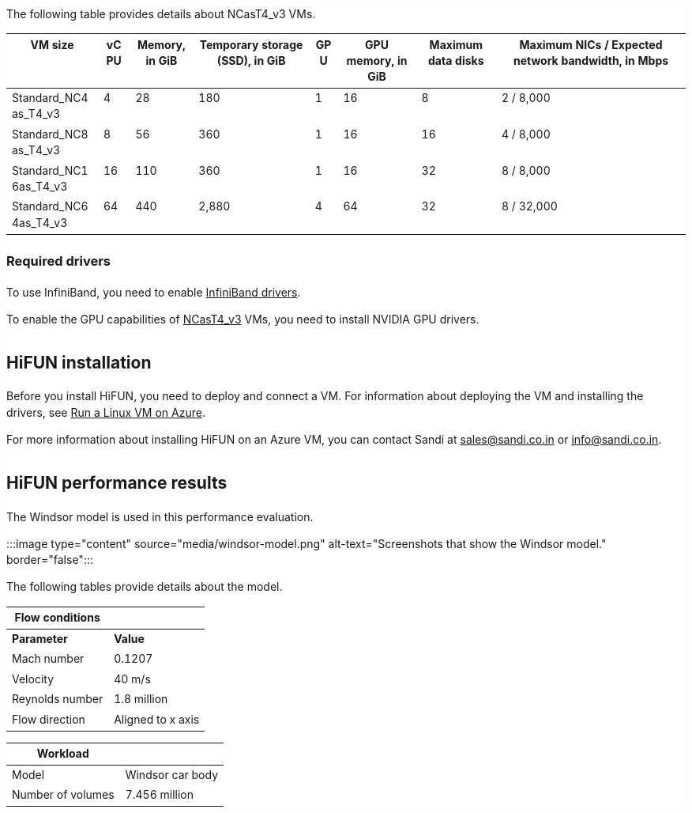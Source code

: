 The following table provides details about NCasT4_v3 VMs.

|VM size|vCPU|Memory, in GiB| Temporary storage (SSD), in GiB|GPU|GPU memory, in GiB|Maximum data disks|Maximum NICs / Expected network bandwidth, in Mbps|
|-|-|-|-|-|-|-|-|
|Standard_NC4as_T4_v3 |4 |28| 180| 1| 16| 8 |2 / 8,000|
|Standard_NC8as_T4_v3 |8| 56| 360| 1| 16| 16| 4 / 8,000|
|Standard_NC16as_T4_v3| 16| 110| 360| 1| 16| 32| 8 / 8,000|
|Standard_NC64as_T4_v3| 64 |440| 2,880| 4 |64| 32| 8 / 32,000|

### Required drivers

To use InfiniBand, you need to enable [InfiniBand drivers](/azure/virtual-machines/workloads/hpc/enable-infiniband).

To enable the GPU capabilities of [NCasT4_v3](/azure/virtual-machines/nct4-v3-series) VMs, you need to install NVIDIA GPU drivers.

## HiFUN installation

Before you install HiFUN, you need to deploy and connect a VM. For information about deploying the VM and installing the drivers, see [Run a Linux VM on Azure](../../reference-architectures/n-tier/linux-vm.yml).
 
For more information about installing HiFUN on an Azure VM, you can contact Sandi at [sales@sandi.co.in](mailto:sales@sandi.co.in) or [info@sandi.co.in](mailto:info@sandi.co.in).

## HiFUN performance results

The Windsor model is used in this performance evaluation.

:::image type="content" source="media/windsor-model.png" alt-text="Screenshots that show the Windsor model." border="false":::


The following tables provide details about the model.

|Flow conditions||
|-|-|
|**Parameter**| **Value**|
|Mach number| 0.1207|
|Velocity| 40 m/s|
|Reynolds number| 1.8 million|
|Flow direction |Aligned to x axis|

|**Workload**|| 
|-|-|
|Model| Windsor car body |
|Number of volumes| 7.456 million|
